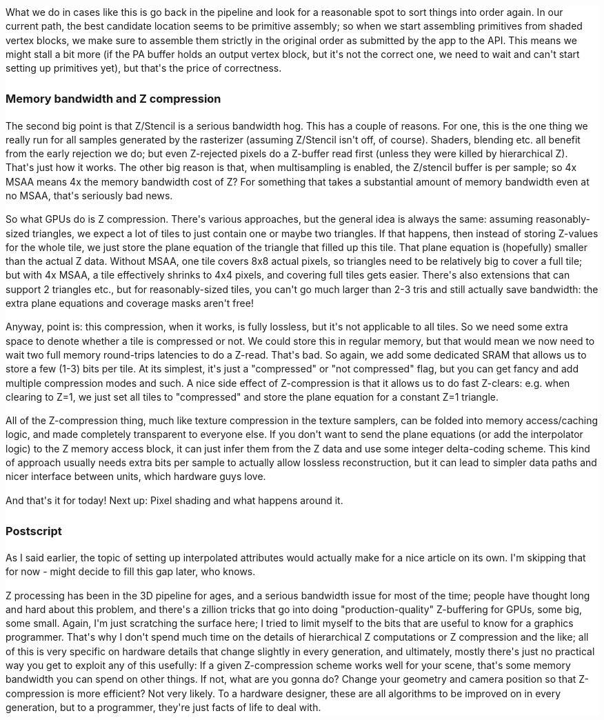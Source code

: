 What we do in cases like this is go back in the pipeline and look for a reasonable spot to sort things into order again. In our current path, the best candidate location seems to be primitive assembly; so when we start assembling primitives from shaded vertex blocks, we make sure to assemble them strictly in the original order as submitted by the app to the API. This means we might stall a bit more \(if the PA buffer holds an output vertex block, but it's not the correct one, we need to wait and can't start setting up primitives yet\), but that's the price of correctness.

### Memory bandwidth and Z compression

The second big point is that Z/Stencil is a serious bandwidth hog. This has a couple of reasons. For one, this is the one thing we really run for all samples generated by the rasterizer \(assuming Z/Stencil isn't off, of course\). Shaders, blending etc. all benefit from the early rejection we do; but even Z\-rejected pixels do a Z\-buffer read first \(unless they were killed by hierarchical Z\). That's just how it works. The other big reason is that, when multisampling is enabled, the Z/stencil buffer is per sample; so 4x MSAA means 4x the memory bandwidth cost of Z? For something that takes a substantial amount of memory bandwidth even at no MSAA, that's seriously bad news.

So what GPUs do is Z compression. There's various approaches, but the general idea is always the same: assuming reasonably\-sized triangles, we expect a lot of tiles to just contain one or maybe two triangles. If that happens, then instead of storing Z\-values for the whole tile, we just store the plane equation of the triangle that filled up this tile. That plane equation is \(hopefully\) smaller than the actual Z data. Without MSAA, one tile covers 8x8 actual pixels, so triangles need to be relatively big to cover a full tile; but with 4x MSAA, a tile effectively shrinks to 4x4 pixels, and covering full tiles gets easier. There's also extensions that can support 2 triangles etc., but for reasonably\-sized tiles, you can't go much larger than 2\-3 tris and still actually save bandwidth: the extra plane equations and coverage masks aren't free!

Anyway, point is: this compression, when it works, is fully lossless, but it's not applicable to all tiles. So we need some extra space to denote whether a tile is compressed or not. We could store this in regular memory, but that would mean we now need to wait two full memory round\-trips latencies to do a Z\-read. That's bad. So again, we add some dedicated SRAM that allows us to store a few \(1\-3\) bits per tile. At its simplest, it's just a "compressed" or "not compressed" flag, but you can get fancy and add multiple compression modes and such. A nice side effect of Z\-compression is that it allows us to do fast Z\-clears: e.g. when clearing to Z=1, we just set all tiles to "compressed" and store the plane equation for a constant Z=1 triangle.

All of the Z\-compression thing, much like texture compression in the texture samplers, can be folded into memory access/caching logic, and made completely transparent to everyone else. If you don't want to send the plane equations \(or add the interpolator logic\) to the Z memory access block, it can just infer them from the Z data and use some integer delta\-coding scheme. This kind of approach usually needs extra bits per sample to actually allow lossless reconstruction, but it can lead to simpler data paths and nicer interface between units, which hardware guys love.

And that's it for today! Next up: Pixel shading and what happens around it.

### Postscript

As I said earlier, the topic of setting up interpolated attributes would actually make for a nice article on its own. I'm skipping that for now \- might decide to fill this gap later, who knows.

Z processing has been in the 3D pipeline for ages, and a serious bandwidth issue for most of the time; people have thought long and hard about this problem, and there's a zillion tricks that go into doing "production\-quality" Z\-buffering for GPUs, some big, some small. Again, I'm just scratching the surface here; I tried to limit myself to the bits that are useful to know for a graphics programmer. That's why I don't spend much time on the details of hierarchical Z computations or Z compression and the like; all of this is very specific on hardware details that change slightly in every generation, and ultimately, mostly there's just no practical way you get to exploit any of this usefully: If a given Z\-compression scheme works well for your scene, that's some memory bandwidth you can spend on other things. If not, what are you gonna do? Change your geometry and camera position so that Z\-compression is more efficient? Not very likely. To a hardware designer, these are all algorithms to be improved on in every generation, but to a programmer, they're just facts of life to deal with.

